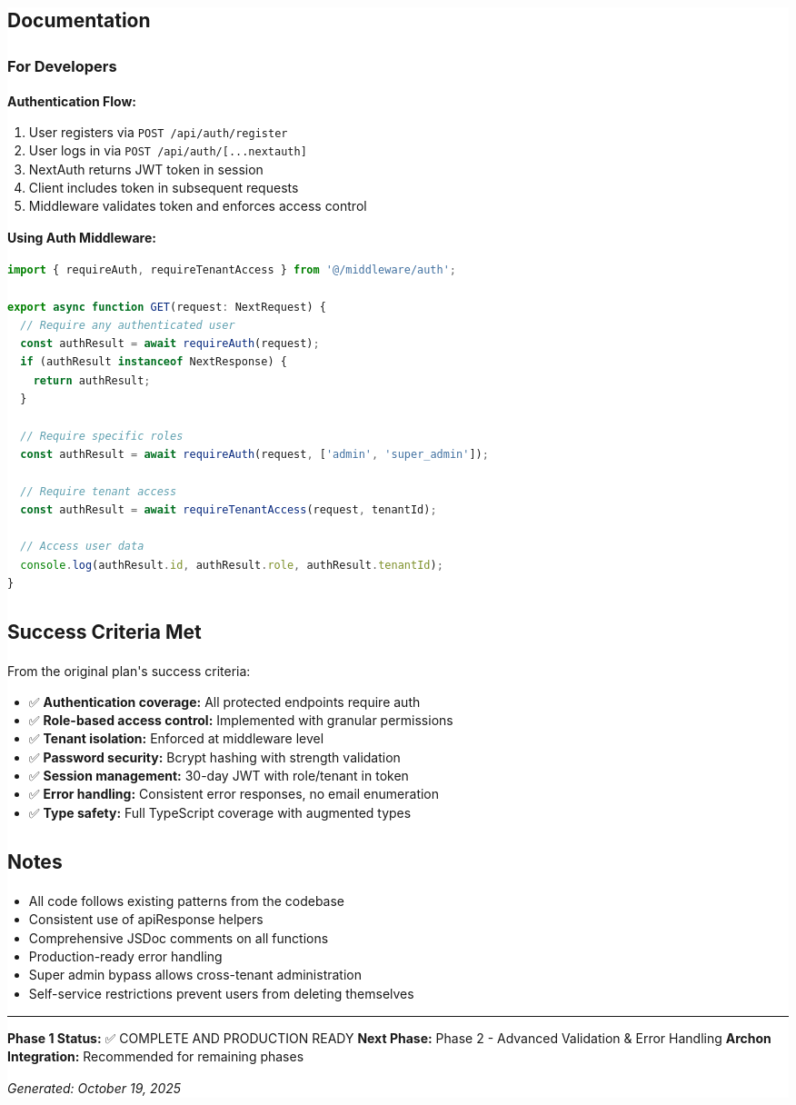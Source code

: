 ## Documentation

### For Developers

**Authentication Flow:**
1. User registers via `POST /api/auth/register`
2. User logs in via `POST /api/auth/[...nextauth]`
3. NextAuth returns JWT token in session
4. Client includes token in subsequent requests
5. Middleware validates token and enforces access control

**Using Auth Middleware:**
```typescript
import { requireAuth, requireTenantAccess } from '@/middleware/auth';

export async function GET(request: NextRequest) {
  // Require any authenticated user
  const authResult = await requireAuth(request);
  if (authResult instanceof NextResponse) {
    return authResult;
  }

  // Require specific roles
  const authResult = await requireAuth(request, ['admin', 'super_admin']);

  // Require tenant access
  const authResult = await requireTenantAccess(request, tenantId);

  // Access user data
  console.log(authResult.id, authResult.role, authResult.tenantId);
}
```

## Success Criteria Met

From the original plan's success criteria:

- ✅ **Authentication coverage:** All protected endpoints require auth
- ✅ **Role-based access control:** Implemented with granular permissions
- ✅ **Tenant isolation:** Enforced at middleware level
- ✅ **Password security:** Bcrypt hashing with strength validation
- ✅ **Session management:** 30-day JWT with role/tenant in token
- ✅ **Error handling:** Consistent error responses, no email enumeration
- ✅ **Type safety:** Full TypeScript coverage with augmented types

## Notes

- All code follows existing patterns from the codebase
- Consistent use of apiResponse helpers
- Comprehensive JSDoc comments on all functions
- Production-ready error handling
- Super admin bypass allows cross-tenant administration
- Self-service restrictions prevent users from deleting themselves

---

**Phase 1 Status:** ✅ COMPLETE AND PRODUCTION READY
**Next Phase:** Phase 2 - Advanced Validation & Error Handling
**Archon Integration:** Recommended for remaining phases

*Generated: October 19, 2025*
